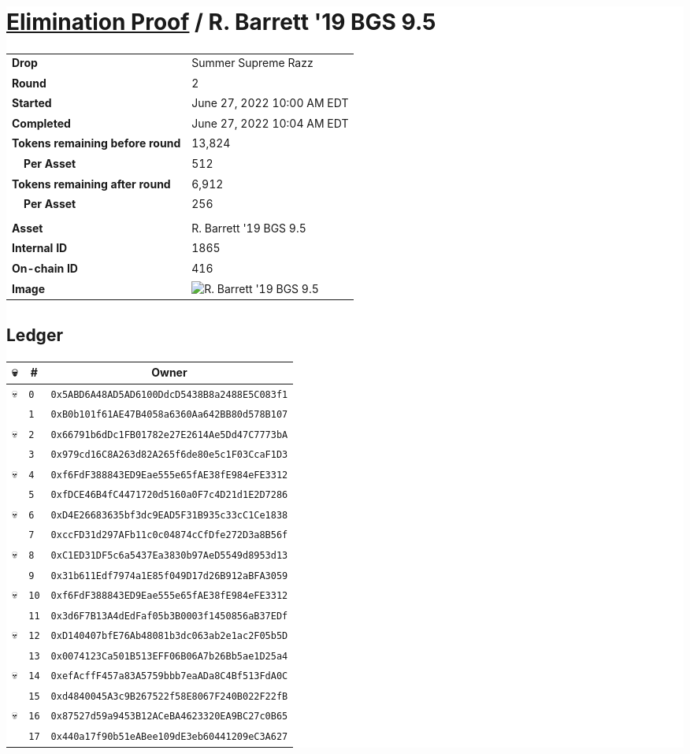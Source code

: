 # [Elimination Proof](./readme.md) / R. Barrett &#039;19 BGS 9.5

|||
|---|---|
| **Drop** | Summer Supreme Razz |
| **Round** | 2 |
| **Started** | June 27, 2022 10:00 AM EDT |
| **Completed** | June 27, 2022 10:04 AM EDT |
| **Tokens remaining before round** | 13,824 |
| **&nbsp;&nbsp;&nbsp;&nbsp;Per Asset** | 512 |
| **Tokens remaining after round** | 6,912 |
| **&nbsp;&nbsp;&nbsp;&nbsp;Per Asset** | 256 |
| | |
| **Asset** | R. Barrett &#039;19 BGS 9.5 |
| **Internal ID** | 1865 |
| **On-chain ID** | 416 |
| **Image** | <img src="https://tcdn.blokpax.com/968e680c-0514-4402-82cf-be158d248caa/0083c70290e794bbf309dd6197f1a89c0ec8c5e0d262f909f8efd3cc11ebfd28.jpg" height="200" alt="R. Barrett &#039;19 BGS 9.5" /> |

## Ledger

| 💀 | # | Owner |
| --- | --- | --- |
| 💀 | `0` | `0x5ABD6A48AD5AD6100DdcD5438B8a2488E5C083f1` |
|  | `1` | `0xB0b101f61AE47B4058a6360Aa642BB80d578B107` |
| 💀 | `2` | `0x66791b6dDc1FB01782e27E2614Ae5Dd47C7773bA` |
|  | `3` | `0x979cd16C8A263d82A265f6de80e5c1F03CcaF1D3` |
| 💀 | `4` | `0xf6FdF388843ED9Eae555e65fAE38fE984eFE3312` |
|  | `5` | `0xfDCE46B4fC4471720d5160a0F7c4D21d1E2D7286` |
| 💀 | `6` | `0xD4E26683635bf3dc9EAD5F31B935c33cC1Ce1838` |
|  | `7` | `0xccFD31d297AFb11c0c04874cCfDfe272D3a8B56f` |
| 💀 | `8` | `0xC1ED31DF5c6a5437Ea3830b97AeD5549d8953d13` |
|  | `9` | `0x31b611Edf7974a1E85f049D17d26B912aBFA3059` |
| 💀 | `10` | `0xf6FdF388843ED9Eae555e65fAE38fE984eFE3312` |
|  | `11` | `0x3d6F7B13A4dEdFaf05b3B0003f1450856aB37EDf` |
| 💀 | `12` | `0xD140407bfE76Ab48081b3dc063ab2e1ac2F05b5D` |
|  | `13` | `0x0074123Ca501B513EFF06B06A7b26Bb5ae1D25a4` |
| 💀 | `14` | `0xefAcffF457a83A5759bbb7eaADa8C4Bf513FdA0C` |
|  | `15` | `0xd4840045A3c9B267522f58E8067F240B022F22fB` |
| 💀 | `16` | `0x87527d59a9453B12ACeBA4623320EA9BC27c0B65` |
|  | `17` | `0x440a17f90b51eABee109dE3eb60441209eC3A627` |